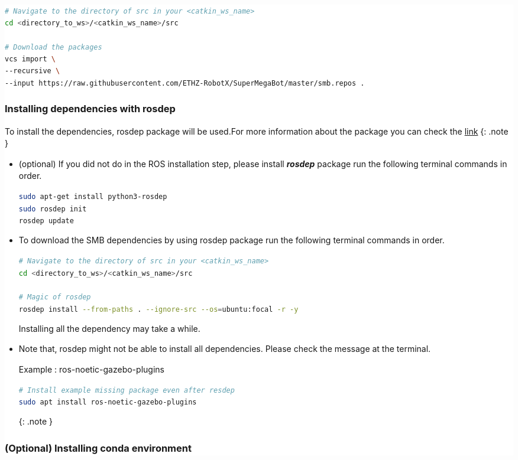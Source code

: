 ```bash
# Navigate to the directory of src in your <catkin_ws_name>
cd <directory_to_ws>/<catkin_ws_name>/src

# Download the packages
vcs import \
--recursive \
--input https://raw.githubusercontent.com/ETHZ-RobotX/SuperMegaBot/master/smb.repos .
```

### Installing dependencies with rosdep

To install the dependencies, rosdep package will be used.For more information about the package you can check the [link](https://docs.ros.org/en/independent/api/rosdep/html/)
{: .note }

* (optional) If you did not do in the ROS installation step, please install ***rosdep*** package run the following terminal commands in order.

    ```bash
    sudo apt-get install python3-rosdep
    sudo rosdep init
    rosdep update
    ```

* To download the SMB dependencies by using rosdep package run the following terminal commands in order.

    ```bash
    # Navigate to the directory of src in your <catkin_ws_name>
    cd <directory_to_ws>/<catkin_ws_name>/src

    # Magic of rosdep
    rosdep install --from-paths . --ignore-src --os=ubuntu:focal -r -y
    ```

    Installing all the dependency may take a while.

* Note that, rosdep might not be able to install all dependencies. Please check the message at the terminal.

    Example : ros-noetic-gazebo-plugins

    ```bash
    # Install example missing package even after resdep
    sudo apt install ros-noetic-gazebo-plugins
    ```
    {: .note }

### (Optional) Installing conda environment
